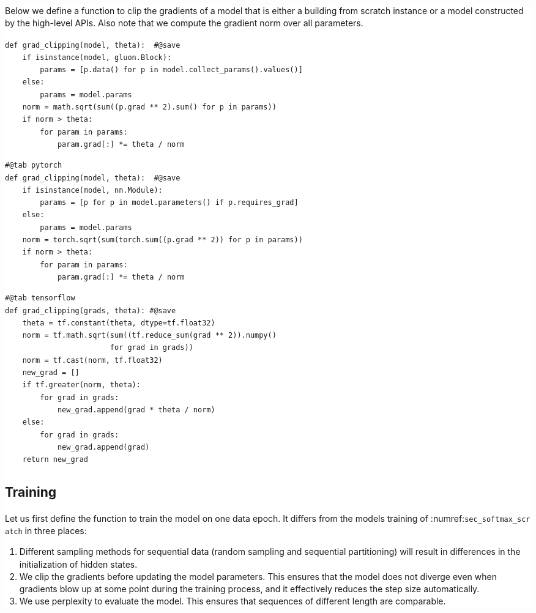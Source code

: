 Below we define a function to clip the gradients of a model that is either a building from scratch instance or a model constructed by the high-level APIs. Also note that we compute the gradient norm over all parameters.

```{.python .input}
def grad_clipping(model, theta):  #@save
    if isinstance(model, gluon.Block):
        params = [p.data() for p in model.collect_params().values()]
    else:
        params = model.params
    norm = math.sqrt(sum((p.grad ** 2).sum() for p in params))
    if norm > theta:
        for param in params:
            param.grad[:] *= theta / norm
```

```{.python .input}
#@tab pytorch
def grad_clipping(model, theta):  #@save
    if isinstance(model, nn.Module):
        params = [p for p in model.parameters() if p.requires_grad]
    else:
        params = model.params
    norm = torch.sqrt(sum(torch.sum((p.grad ** 2)) for p in params))
    if norm > theta:
        for param in params:
            param.grad[:] *= theta / norm
```

```{.python .input  n=13}
#@tab tensorflow
def grad_clipping(grads, theta): #@save
    theta = tf.constant(theta, dtype=tf.float32)
    norm = tf.math.sqrt(sum((tf.reduce_sum(grad ** 2)).numpy()
                        for grad in grads))
    norm = tf.cast(norm, tf.float32)
    new_grad = []
    if tf.greater(norm, theta):
        for grad in grads:
            new_grad.append(grad * theta / norm)
    else:
        for grad in grads:
            new_grad.append(grad)
    return new_grad
```

## Training

Let us first define the function to train the model on one data epoch. It differs from the models training of :numref:`sec_softmax_scratch` in three places:

1. Different sampling methods for sequential data (random sampling and
   sequential partitioning) will result in differences in the initialization of
   hidden states.
1. We clip the gradients before updating the model parameters. This ensures that the model does not diverge even when gradients blow up at some point during the training process, and it effectively reduces the step size automatically.
1. We use perplexity to evaluate the model. This ensures that sequences of different length are comparable.

